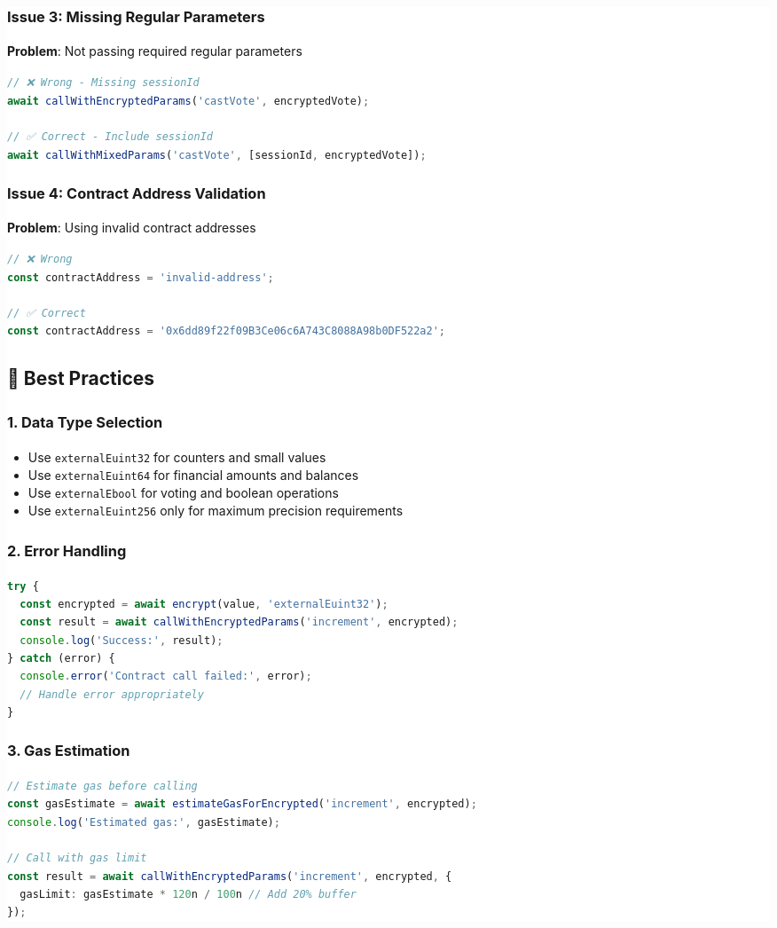 ### Issue 3: Missing Regular Parameters
**Problem**: Not passing required regular parameters
```typescript
// ❌ Wrong - Missing sessionId
await callWithEncryptedParams('castVote', encryptedVote);

// ✅ Correct - Include sessionId
await callWithMixedParams('castVote', [sessionId, encryptedVote]);
```

### Issue 4: Contract Address Validation
**Problem**: Using invalid contract addresses
```typescript
// ❌ Wrong
const contractAddress = 'invalid-address';

// ✅ Correct
const contractAddress = '0x6dd89f22f09B3Ce06c6A743C8088A98b0DF522a2';
```

## 🎯 Best Practices

### 1. Data Type Selection
- Use `externalEuint32` for counters and small values
- Use `externalEuint64` for financial amounts and balances
- Use `externalEbool` for voting and boolean operations
- Use `externalEuint256` only for maximum precision requirements

### 2. Error Handling
```typescript
try {
  const encrypted = await encrypt(value, 'externalEuint32');
  const result = await callWithEncryptedParams('increment', encrypted);
  console.log('Success:', result);
} catch (error) {
  console.error('Contract call failed:', error);
  // Handle error appropriately
}
```

### 3. Gas Estimation
```typescript
// Estimate gas before calling
const gasEstimate = await estimateGasForEncrypted('increment', encrypted);
console.log('Estimated gas:', gasEstimate);

// Call with gas limit
const result = await callWithEncryptedParams('increment', encrypted, {
  gasLimit: gasEstimate * 120n / 100n // Add 20% buffer
});
```
